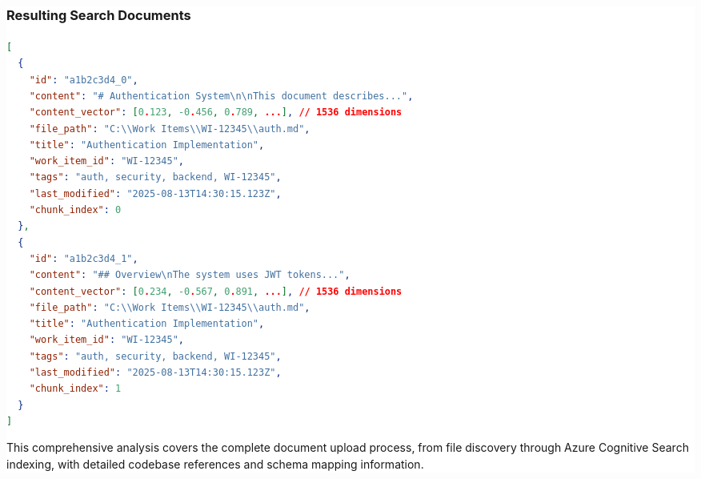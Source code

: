 ### Resulting Search Documents

```json
[
  {
    "id": "a1b2c3d4_0",
    "content": "# Authentication System\n\nThis document describes...",
    "content_vector": [0.123, -0.456, 0.789, ...], // 1536 dimensions
    "file_path": "C:\\Work Items\\WI-12345\\auth.md",
    "title": "Authentication Implementation",
    "work_item_id": "WI-12345",
    "tags": "auth, security, backend, WI-12345",
    "last_modified": "2025-08-13T14:30:15.123Z",
    "chunk_index": 0
  },
  {
    "id": "a1b2c3d4_1",
    "content": "## Overview\nThe system uses JWT tokens...",
    "content_vector": [0.234, -0.567, 0.891, ...], // 1536 dimensions
    "file_path": "C:\\Work Items\\WI-12345\\auth.md",
    "title": "Authentication Implementation",
    "work_item_id": "WI-12345",
    "tags": "auth, security, backend, WI-12345",
    "last_modified": "2025-08-13T14:30:15.123Z",
    "chunk_index": 1
  }
]
```

This comprehensive analysis covers the complete document upload process, from file discovery through Azure Cognitive Search indexing, with detailed codebase references and schema mapping information.
